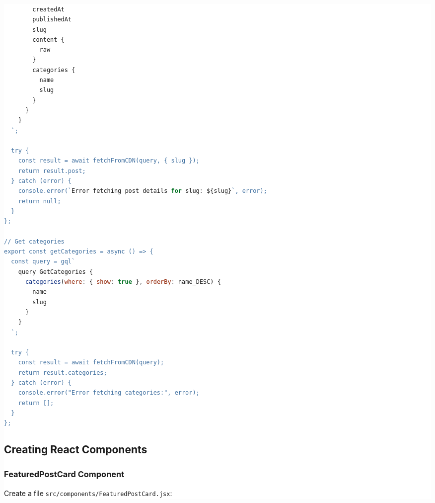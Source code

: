 ```javascript
        createdAt
        publishedAt
        slug
        content {
          raw
        }
        categories {
          name
          slug
        }
      }
    }
  `;

  try {
    const result = await fetchFromCDN(query, { slug });
    return result.post;
  } catch (error) {
    console.error(`Error fetching post details for slug: ${slug}`, error);
    return null;
  }
};

// Get categories
export const getCategories = async () => {
  const query = gql`
    query GetCategories {
      categories(where: { show: true }, orderBy: name_DESC) {
        name
        slug
      }
    }
  `;

  try {
    const result = await fetchFromCDN(query);
    return result.categories;
  } catch (error) {
    console.error("Error fetching categories:", error);
    return [];
  }
};
```

## Creating React Components

### FeaturedPostCard Component

Create a file `src/components/FeaturedPostCard.jsx`:
